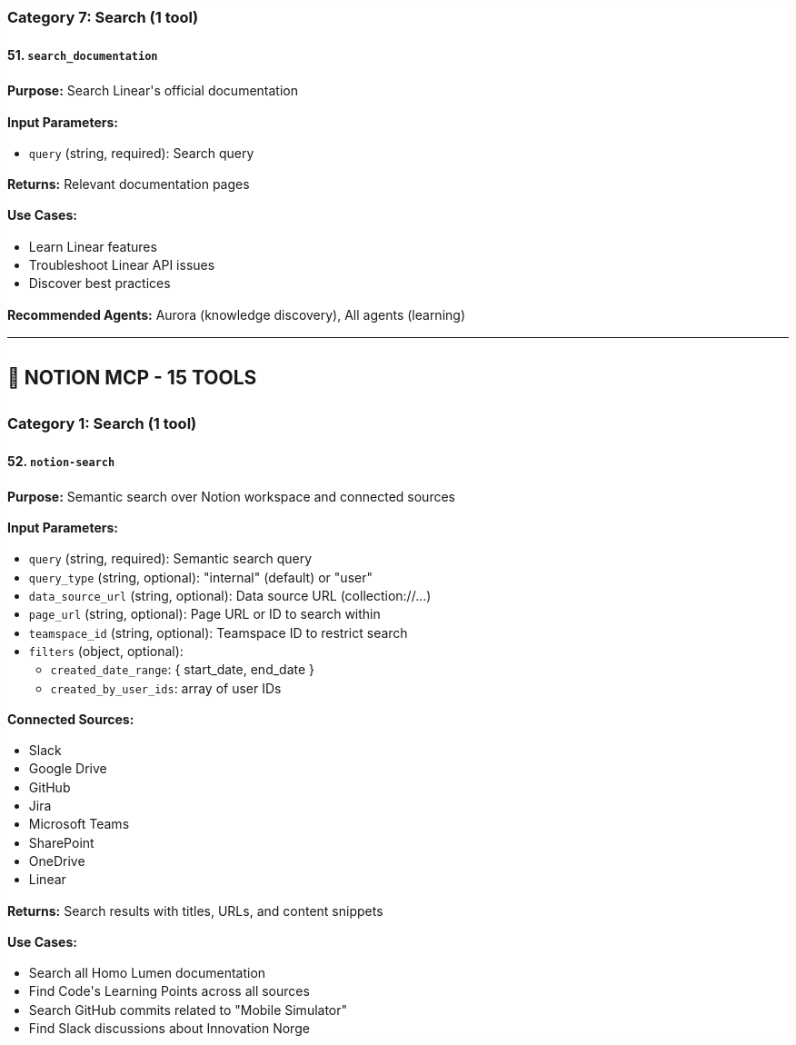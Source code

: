 
### Category 7: Search (1 tool)

#### 51. `search_documentation`
**Purpose:** Search Linear's official documentation

**Input Parameters:**
- `query` (string, required): Search query

**Returns:** Relevant documentation pages

**Use Cases:**
- Learn Linear features
- Troubleshoot Linear API issues
- Discover best practices

**Recommended Agents:** Aurora (knowledge discovery), All agents (learning)

---

## 📝 NOTION MCP - 15 TOOLS

### Category 1: Search (1 tool)

#### 52. `notion-search`
**Purpose:** Semantic search over Notion workspace and connected sources

**Input Parameters:**
- `query` (string, required): Semantic search query
- `query_type` (string, optional): "internal" (default) or "user"
- `data_source_url` (string, optional): Data source URL (collection://...)
- `page_url` (string, optional): Page URL or ID to search within
- `teamspace_id` (string, optional): Teamspace ID to restrict search
- `filters` (object, optional):
  - `created_date_range`: { start_date, end_date }
  - `created_by_user_ids`: array of user IDs

**Connected Sources:**
- Slack
- Google Drive
- GitHub
- Jira
- Microsoft Teams
- SharePoint
- OneDrive
- Linear

**Returns:** Search results with titles, URLs, and content snippets

**Use Cases:**
- Search all Homo Lumen documentation
- Find Code's Learning Points across all sources
- Search GitHub commits related to "Mobile Simulator"
- Find Slack discussions about Innovation Norge
